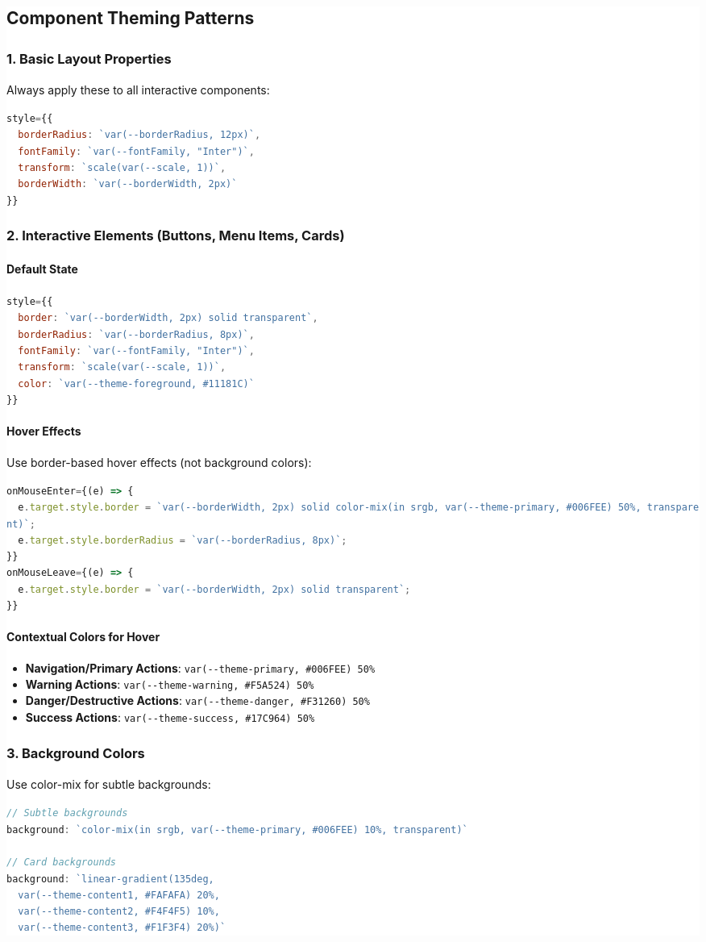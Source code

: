 ## Component Theming Patterns

### 1. Basic Layout Properties
Always apply these to all interactive components:
```jsx
style={{
  borderRadius: `var(--borderRadius, 12px)`,
  fontFamily: `var(--fontFamily, "Inter")`,
  transform: `scale(var(--scale, 1))`,
  borderWidth: `var(--borderWidth, 2px)`
}}
```

### 2. Interactive Elements (Buttons, Menu Items, Cards)

#### Default State
```jsx
style={{
  border: `var(--borderWidth, 2px) solid transparent`,
  borderRadius: `var(--borderRadius, 8px)`,
  fontFamily: `var(--fontFamily, "Inter")`,
  transform: `scale(var(--scale, 1))`,
  color: `var(--theme-foreground, #11181C)`
}}
```

#### Hover Effects
Use border-based hover effects (not background colors):
```jsx
onMouseEnter={(e) => {
  e.target.style.border = `var(--borderWidth, 2px) solid color-mix(in srgb, var(--theme-primary, #006FEE) 50%, transparent)`;
  e.target.style.borderRadius = `var(--borderRadius, 8px)`;
}}
onMouseLeave={(e) => {
  e.target.style.border = `var(--borderWidth, 2px) solid transparent`;
}}
```

#### Contextual Colors for Hover
- **Navigation/Primary Actions**: `var(--theme-primary, #006FEE) 50%`
- **Warning Actions**: `var(--theme-warning, #F5A524) 50%`
- **Danger/Destructive Actions**: `var(--theme-danger, #F31260) 50%`
- **Success Actions**: `var(--theme-success, #17C964) 50%`

### 3. Background Colors
Use color-mix for subtle backgrounds:
```jsx
// Subtle backgrounds
background: `color-mix(in srgb, var(--theme-primary, #006FEE) 10%, transparent)`

// Card backgrounds
background: `linear-gradient(135deg, 
  var(--theme-content1, #FAFAFA) 20%, 
  var(--theme-content2, #F4F4F5) 10%, 
  var(--theme-content3, #F1F3F4) 20%)`
```

